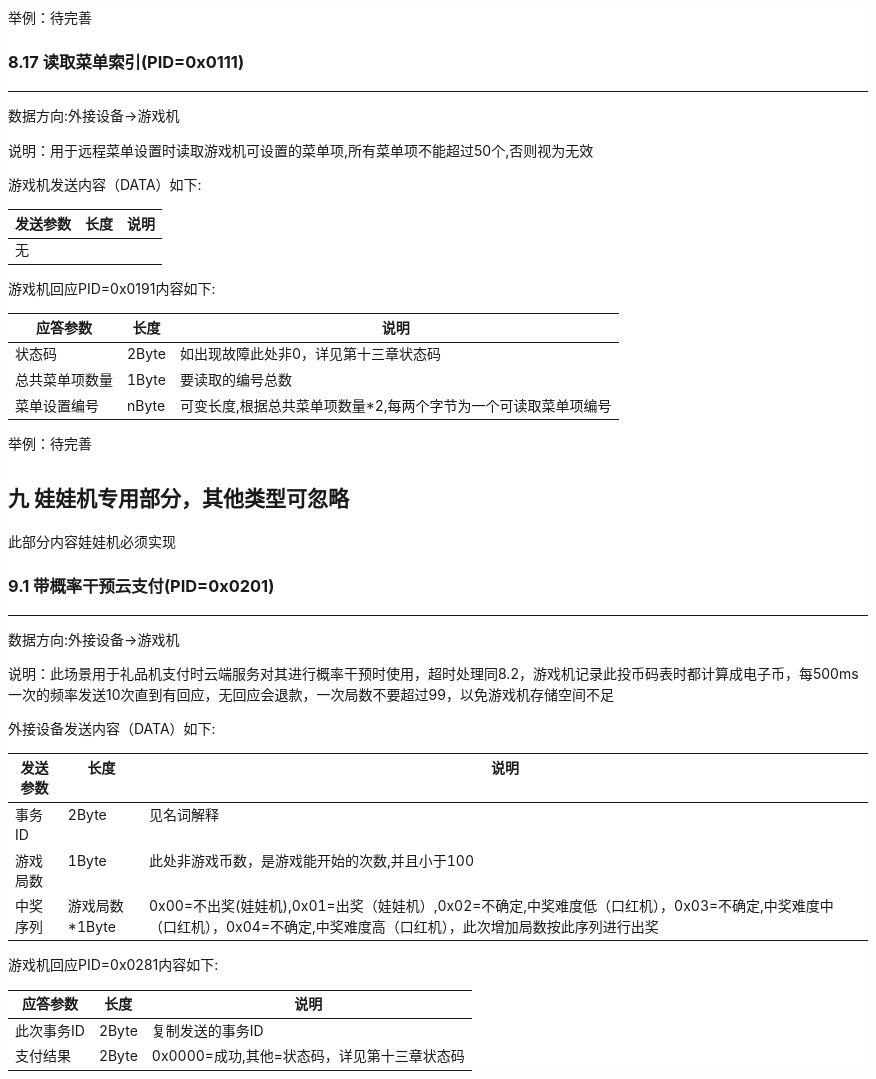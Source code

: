 举例：待完善

<A NAME="P8_17"></A>

### **8.17 读取菜单索引(PID=0x0111)**
---

数据方向:外接设备->游戏机

说明：用于远程菜单设置时读取游戏机可设置的菜单项,所有菜单项不能超过50个,否则视为无效

游戏机发送内容（DATA）如下:

发送参数|长度|说明
---|---|---
无||

游戏机回应PID=0x0191内容如下:

应答参数|长度|说明
---|---|---
状态码|2Byte|如出现故障此处非0，详见第十三章状态码
总共菜单项数量|1Byte|要读取的编号总数
菜单设置编号|nByte|可变长度,根据总共菜单项数量*2,每两个字节为一个可读取菜单项编号

举例：待完善

<A NAME="P9"></A>


## 九 娃娃机专用部分，其他类型可忽略

此部分内容娃娃机必须实现

<A NAME="P9_1"></A>

### **9.1 带概率干预云支付(PID=0x0201)**
---

数据方向:外接设备->游戏机

说明：此场景用于礼品机支付时云端服务对其进行概率干预时使用，超时处理同8.2，游戏机记录此投币码表时都计算成电子币，每500ms一次的频率发送10次直到有回应，无回应会退款，一次局数不要超过99，以免游戏机存储空间不足

外接设备发送内容（DATA）如下:

发送参数|长度|说明
---|---|---
事务ID|2Byte|见名词解释
游戏局数|1Byte|此处非游戏币数，是游戏能开始的次数,并且小于100
中奖序列|游戏局数*1Byte|0x00=不出奖(娃娃机),0x01=出奖（娃娃机）,0x02=不确定,中奖难度低（口红机），0x03=不确定,中奖难度中（口红机），0x04=不确定,中奖难度高（口红机），此次增加局数按此序列进行出奖


游戏机回应PID=0x0281内容如下:

应答参数|长度|说明
---|---|---
此次事务ID|2Byte|复制发送的事务ID
支付结果|2Byte|0x0000=成功,其他=状态码，详见第十三章状态码
